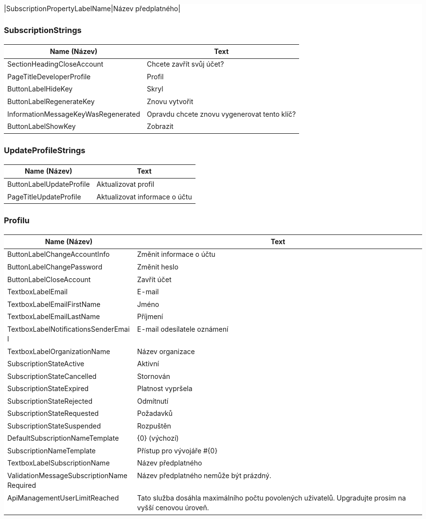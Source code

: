 |SubscriptionPropertyLabelName|Název předplatného|  
  
###  <a name="SubscriptionStrings"></a>SubscriptionStrings  
  
|Name (Název)|Text|  
|----------|----------|  
|SectionHeadingCloseAccount|Chcete zavřít svůj účet?|  
|PageTitleDeveloperProfile|Profil|  
|ButtonLabelHideKey|Skryl|  
|ButtonLabelRegenerateKey|Znovu vytvořit|  
|InformationMessageKeyWasRegenerated|Opravdu chcete znovu vygenerovat tento klíč?|  
|ButtonLabelShowKey|Zobrazit|  
  
###  <a name="UpdateProfileStrings"></a>UpdateProfileStrings  
  
|Name (Název)|Text|  
|----------|----------|  
|ButtonLabelUpdateProfile|Aktualizovat profil|  
|PageTitleUpdateProfile|Aktualizovat informace o účtu|  
  
###  <a name="UserProfile"></a>Profilu  
  
|Name (Název)|Text|  
|----------|----------|  
|ButtonLabelChangeAccountInfo|Změnit informace o účtu|  
|ButtonLabelChangePassword|Změnit heslo|  
|ButtonLabelCloseAccount|Zavřít účet|  
|TextboxLabelEmail|E-mail|  
|TextboxLabelEmailFirstName|Jméno|  
|TextboxLabelEmailLastName|Příjmení|  
|TextboxLabelNotificationsSenderEmail|E-mail odesílatele oznámení|  
|TextboxLabelOrganizationName|Název organizace|  
|SubscriptionStateActive|Aktivní|  
|SubscriptionStateCancelled|Stornován|  
|SubscriptionStateExpired|Platnost vypršela|  
|SubscriptionStateRejected|Odmítnutí|  
|SubscriptionStateRequested|Požadavků|  
|SubscriptionStateSuspended|Rozpuštěn|  
|DefaultSubscriptionNameTemplate|{0} (výchozí)|  
|SubscriptionNameTemplate|Přístup pro vývojáře #{0}|  
|TextboxLabelSubscriptionName|Název předplatného|  
|ValidationMessageSubscriptionNameRequired|Název předplatného nemůže být prázdný.|  
|ApiManagementUserLimitReached|Tato služba dosáhla maximálního počtu povolených uživatelů. Upgradujte prosím na vyšší cenovou úroveň.|  
  